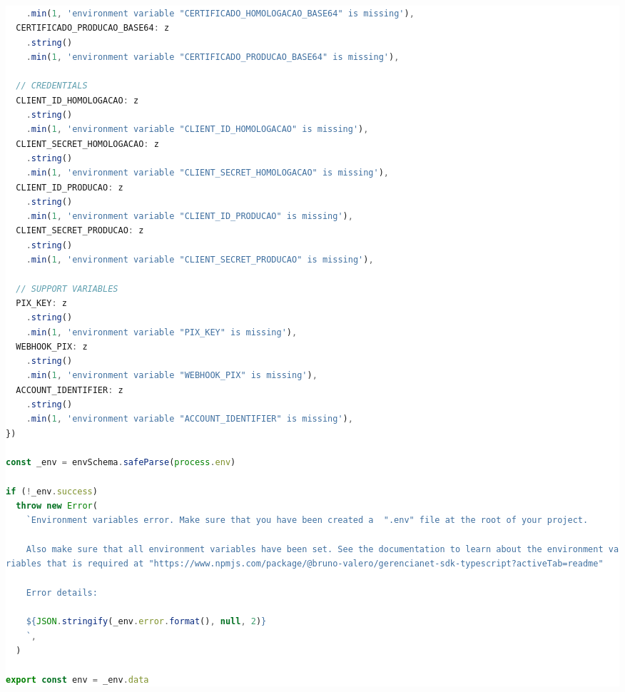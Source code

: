 ```ts
    .min(1, 'environment variable "CERTIFICADO_HOMOLOGACAO_BASE64" is missing'),
  CERTIFICADO_PRODUCAO_BASE64: z
    .string()
    .min(1, 'environment variable "CERTIFICADO_PRODUCAO_BASE64" is missing'),

  // CREDENTIALS
  CLIENT_ID_HOMOLOGACAO: z
    .string()
    .min(1, 'environment variable "CLIENT_ID_HOMOLOGACAO" is missing'),
  CLIENT_SECRET_HOMOLOGACAO: z
    .string()
    .min(1, 'environment variable "CLIENT_SECRET_HOMOLOGACAO" is missing'),
  CLIENT_ID_PRODUCAO: z
    .string()
    .min(1, 'environment variable "CLIENT_ID_PRODUCAO" is missing'),
  CLIENT_SECRET_PRODUCAO: z
    .string()
    .min(1, 'environment variable "CLIENT_SECRET_PRODUCAO" is missing'),

  // SUPPORT VARIABLES
  PIX_KEY: z
    .string()
    .min(1, 'environment variable "PIX_KEY" is missing'),
  WEBHOOK_PIX: z
    .string()
    .min(1, 'environment variable "WEBHOOK_PIX" is missing'),
  ACCOUNT_IDENTIFIER: z
    .string()
    .min(1, 'environment variable "ACCOUNT_IDENTIFIER" is missing'),
})

const _env = envSchema.safeParse(process.env)

if (!_env.success)
  throw new Error(
    `Environment variables error. Make sure that you have been created a  ".env" file at the root of your project.
    
    Also make sure that all environment variables have been set. See the documentation to learn about the environment variables that is required at "https://www.npmjs.com/package/@bruno-valero/gerencianet-sdk-typescript?activeTab=readme"

    Error details:

    ${JSON.stringify(_env.error.format(), null, 2)}
    `,
  )

export const env = _env.data
```
